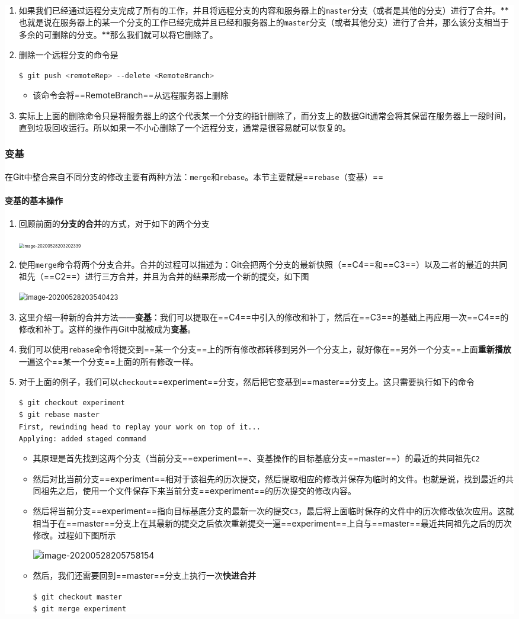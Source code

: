 1. 如果我们已经通过远程分支完成了所有的工作，并且将远程分支的内容和服务器上的`master`分支（或者是其他的分支）进行了合并。**也就是说在服务器上的某一个分支的工作已经完成并且已经和服务器上的`master`分支（或者其他分支）进行了合并，那么该分支相当于多余的可删除的分支。**那么我们就可以将它删除了。

2. 删除一个远程分支的命令是

	```bash
	$ git push <remoteRep> --delete <RemoteBranch>
	```

	- 该命令会将==RemoteBranch==从远程服务器上删除

3. 实际上上面的删除命令只是将服务器上的这个代表某一个分支的指针删除了，而分支上的数据Git通常会将其保留在服务器上一段时间，直到垃圾回收运行。所以如果一不小心删除了一个远程分支，通常是很容易就可以恢复的。

### 变基

在Git中整合来自不同分支的修改主要有两种方法：`merge`和`rebase`。本节主要就是==`rebase`（变基）==

#### 变基的基本操作

1. 回顾前面的**分支的合并**的方式，对于如下的两个分支

	<img src="https://cdn.jsdelivr.net/gh/Square-John/Image/img/image-20200528203202339.png" alt="image-20200528203202339" style="zoom:50%;" />

2. 使用`merge`命令将两个分支合并。合并的过程可以描述为：Git会把两个分支的最新快照（==C4==和==C3==）以及二者的最近的共同祖先（==C2==）进行三方合并，并且为合并的结果形成一个新的提交，如下图

	<img src="https://cdn.jsdelivr.net/gh/Square-John/Image/img/image-20200528205758154.png" alt="image-20200528203540423" style="zoom:80%;" />

3. 这里介绍一种新的合并方法——**变基**：我们可以提取在==C4==中引入的修改和补丁，然后在==C3==的基础上再应用一次==C4==的修改和补丁。这样的操作再Git中就被成为**变基**。

4. 我们可以使用`rebase`命令将提交到==某一个分支==上的所有修改都转移到另外一个分支上，就好像在==另外一个分支==上面**重新播放**一遍这个==某一个分支==上面的所有修改一样。

5. 对于上面的例子，我们可以`checkout`==experiment==分支，然后把它变基到==master==分支上。这只需要执行如下的命令

	```bash
	$ git checkout experiment
	$ git rebase master
	First, rewinding head to replay your work on top of it...
	Applying: added staged command
	```

	- 其原理是首先找到这两个分支（当前分支==experiment==、变基操作的目标基底分支==master==）的最近的共同祖先`C2`

	- 然后对比当前分支==experiment==相对于该祖先的历次提交，然后提取相应的修改并保存为临时的文件。也就是说，找到最近的共同祖先之后，使用一个文件保存下来当前分支==experiment==的历次提交的修改内容。

	- 然后将当前分支==experiment==指向目标基底分支的最新一次的提交`C3`，最后将上面临时保存的文件中的历次修改依次应用。这就相当于在==master==分支上在其最新的提交之后依次重新提交一遍==experiment==上自与==master==最近共同祖先之后的历次修改。过程如下图所示

		![image-20200528205758154](https://cdn.jsdelivr.net/gh/Square-John/Image/img/image-20200528203540423.png)

	- 然后，我们还需要回到==master==分支上执行一次**快进合并**

		```bash
		$ git checkout master
		$ git merge experiment
		```

